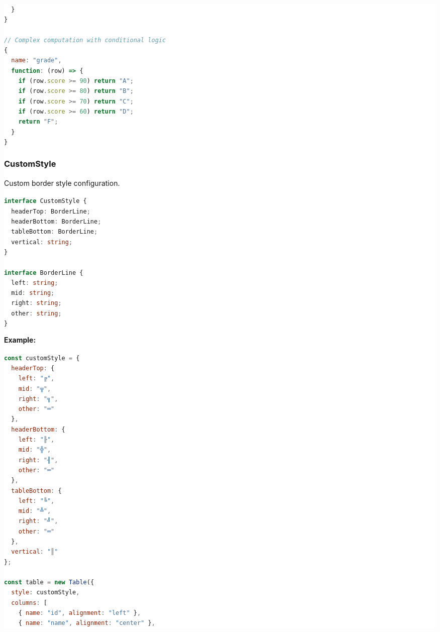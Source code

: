 ```javascript
  }
}

// Complex computation with conditional logic
{
  name: "grade",
  function: (row) => {
    if (row.score >= 90) return "A";
    if (row.score >= 80) return "B";
    if (row.score >= 70) return "C";
    if (row.score >= 60) return "D";
    return "F";
  }
}
```

### CustomStyle

Custom border style configuration.

```typescript
interface CustomStyle {
  headerTop: BorderLine;
  headerBottom: BorderLine;
  tableBottom: BorderLine;
  vertical: string;
}

interface BorderLine {
  left: string;
  mid: string;
  right: string;
  other: string;
}
```

**Example:**
```javascript
const customStyle = {
  headerTop: {
    left: "╔",
    mid: "╦",
    right: "╗",
    other: "═"
  },
  headerBottom: {
    left: "╟",
    mid: "╬",
    right: "╢",
    other: "═"
  },
  tableBottom: {
    left: "╚",
    mid: "╩",
    right: "╝",
    other: "═"
  },
  vertical: "║"
};

const table = new Table({
  style: customStyle,
  columns: [
    { name: "id", alignment: "left" },
    { name: "name", alignment: "center" },
```